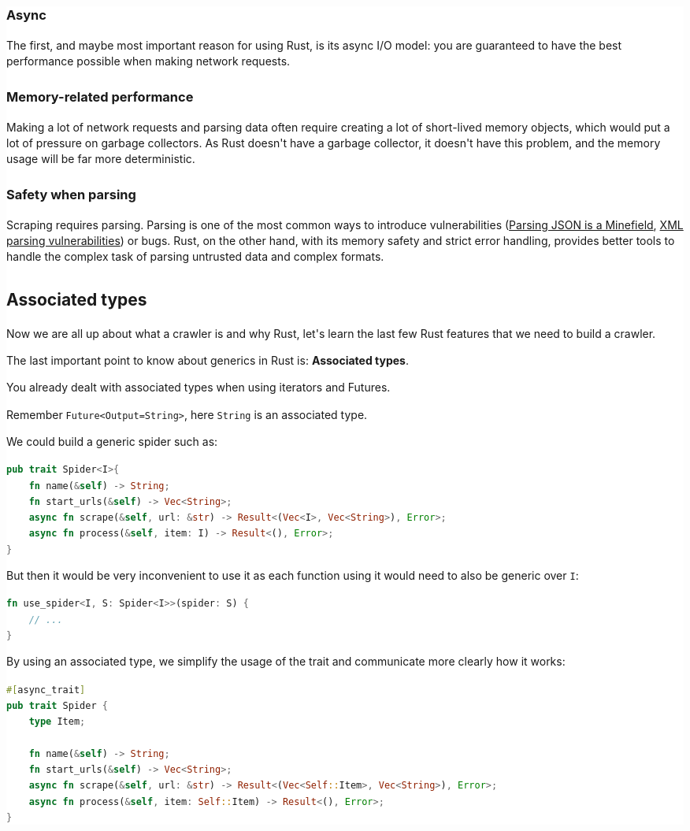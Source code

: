 
### Async

The first, and maybe most important reason for using Rust, is its async I/O model: you are guaranteed to have the best performance possible when making network requests.

### Memory-related performance

Making a lot of network requests and parsing data often require creating a lot of short-lived memory objects, which would put a lot of pressure on garbage collectors. As Rust doesn't have a garbage collector, it doesn't have this problem, and the memory usage will be far more deterministic.


### Safety when parsing

Scraping requires parsing. Parsing is one of the most common ways to introduce vulnerabilities ([Parsing JSON is a Minefield](https://seriot.ch/projects/parsing_json.html), [XML parsing vulnerabilities](https://gist.github.com/mgeeky/4f726d3b374f0a34267d4f19c9004870)) or bugs. Rust, on the other hand, with its memory safety and strict error handling, provides better tools to handle the complex task of parsing untrusted data and complex formats.




## Associated types

Now we are all up about what a crawler is and why Rust, let's learn the last few Rust features that we need to build a crawler.

The last important point to know about generics in Rust is: **Associated types**.

You already dealt with associated types when using iterators and Futures.

Remember `Future<Output=String>`, here `String` is an associated type.

We could build a generic spider such as:
```rust
pub trait Spider<I>{
    fn name(&self) -> String;
    fn start_urls(&self) -> Vec<String>;
    async fn scrape(&self, url: &str) -> Result<(Vec<I>, Vec<String>), Error>;
    async fn process(&self, item: I) -> Result<(), Error>;
}
```

But then it would be very inconvenient to use it as each function using it would need to also be generic over `I`:
```rust
fn use_spider<I, S: Spider<I>>(spider: S) {
    // ...
}
```

By using an associated type, we simplify the usage of the trait and communicate more clearly how it works:
```rust
#[async_trait]
pub trait Spider {
    type Item;

    fn name(&self) -> String;
    fn start_urls(&self) -> Vec<String>;
    async fn scrape(&self, url: &str) -> Result<(Vec<Self::Item>, Vec<String>), Error>;
    async fn process(&self, item: Self::Item) -> Result<(), Error>;
}
```

